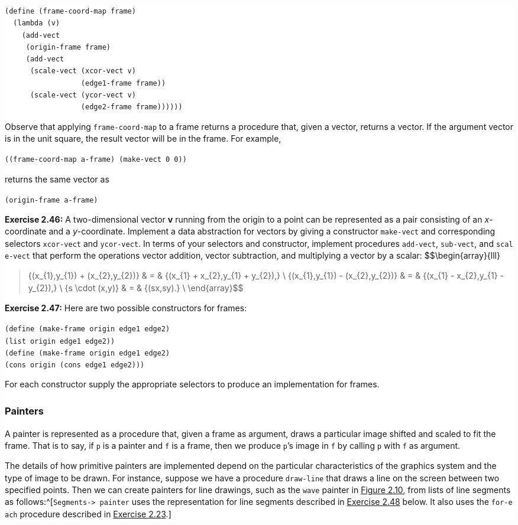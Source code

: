 ``` {.scheme}
(define (frame-coord-map frame)
  (lambda (v)
    (add-vect
     (origin-frame frame)
     (add-vect 
      (scale-vect (xcor-vect v)
                  (edge1-frame frame))
      (scale-vect (ycor-vect v)
                  (edge2-frame frame))))))
```

Observe that applying `frame-coord-map` to a frame returns a procedure that, given a vector, returns a vector. If the argument vector is in the unit square, the result vector will be in the frame. For example,

``` {.scheme}
((frame-coord-map a-frame) (make-vect 0 0))
```

returns the same vector as

``` {.scheme}
(origin-frame a-frame)
```

**Exercise 2.46:** A two-dimensional vector $\mathbf{v}$ running from the origin to a point can be represented as a pair consisting of an $x$-coordinate and a $y$-coordinate. Implement a data abstraction for vectors by giving a constructor `make-vect` and corresponding selectors `xcor-vect` and `ycor-vect`. In terms of your selectors and constructor, implement procedures `add-vect`, `sub-vect`, and `scale-vect` that perform the operations vector addition, vector subtraction, and multiplying a vector by a scalar: 
$$\begin{array}{lll}
> {(x_{1},y_{1}) + (x_{2},y_{2})} & = & {(x_{1} + x_{2},y_{1} + y_{2}),} \\
> {(x_{1},y_{1}) - (x_{2},y_{2})} & = & {(x_{1} - x_{2},y_{1} - y_{2}),} \\
> {s \cdot (x,y)} & = & {(sx,sy).} \\
> \end{array}$$


**Exercise 2.47:** Here are two possible constructors for frames:
``` {.scheme}
(define (make-frame origin edge1 edge2)
(list origin edge1 edge2))
(define (make-frame origin edge1 edge2)
(cons origin (cons edge1 edge2)))
```
For each constructor supply the appropriate selectors to produce an implementation for frames.


### Painters

A painter is represented as a procedure that, given a frame as argument, draws a particular image shifted and scaled to fit the frame. That is to say, if `p` is a painter and `f` is a frame, then we produce `p`’s image in `f` by calling `p` with `f` as argument.

The details of how primitive painters are implemented depend on the particular characteristics of the graphics system and the type of image to be drawn. For instance, suppose we have a procedure `draw-line` that draws a line on the screen between two specified points. Then we can create painters for line drawings, such as the `wave` painter in [Figure 2.10](#Figure-2_002e10), from lists of line segments as follows:^[`Segments-> painter` uses the representation for line segments described in [Exercise 2.48](#Exercise-2_002e48) below. It also uses the `for-each` procedure described in [Exercise 2.23](#Exercise-2_002e23).]
